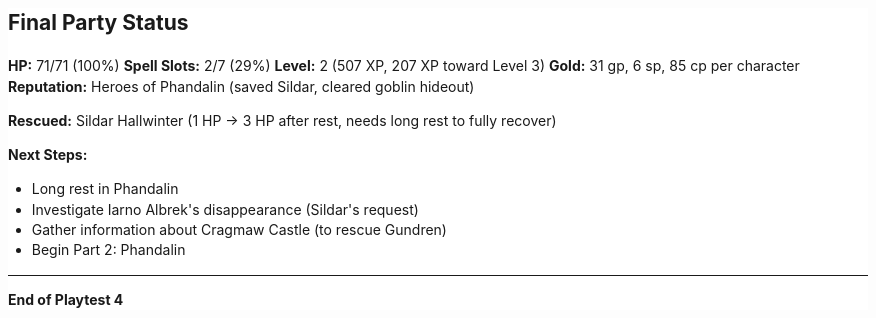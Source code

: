 
## Final Party Status

**HP:** 71/71 (100%)
**Spell Slots:** 2/7 (29%)
**Level:** 2 (507 XP, 207 XP toward Level 3)
**Gold:** 31 gp, 6 sp, 85 cp per character
**Reputation:** Heroes of Phandalin (saved Sildar, cleared goblin hideout)

**Rescued:** Sildar Hallwinter (1 HP → 3 HP after rest, needs long rest to fully recover)

**Next Steps:**
- Long rest in Phandalin
- Investigate Iarno Albrek's disappearance (Sildar's request)
- Gather information about Cragmaw Castle (to rescue Gundren)
- Begin Part 2: Phandalin

---

**End of Playtest 4**
